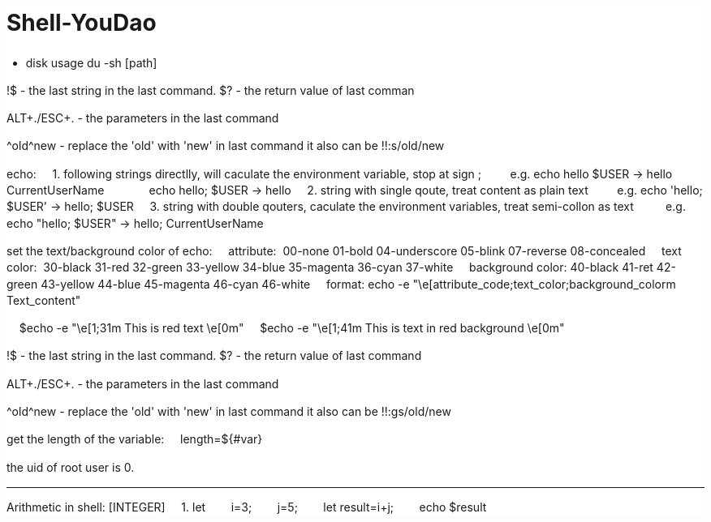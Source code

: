 # Shell-YouDao


- disk usage
  du -sh [path]



!$ - the last string in the last command.
$? - the return value of last comman

ALT+./ESC+. - the parameters in the last command

^old^new - replace the 'old' with 'new' in last command
it also can be !!:s/old/new


echo:
    1. following strings directlly, will caculate the environment variable, stop at sign ;
        e.g. echo hello $USER -> hello CurrentUserName
             echo hello; $USER -> hello
    2. string with single qoute, treat content as plain text
        e.g. echo 'hello; $USER' -> hello; $USER
    3. string with double qouters, caculate the environment variables, treat semi-collon as text 
        e.g. echo "hello; $USER" -> hello; CurrentUserName


set the text/background color of echo:
    attribute:  00-none 01-bold 04-underscore 05-blink 07-reverse 08-concealed
    text color:  30-black 31-red 32-green 33-yellow 34-blue 35-magenta 36-cyan 37-white
    background color: 40-black 41-ret 42-green 43-yellow 44-blue 45-magenta 46-cyan 46-white
    format: echo -e "\e[attribute_code;text_color;background_colorm Text_content"

    $echo -e "\e[1;31m This is red text \e[0m"
    $echo -e "\e[1;41m This is text in red background \e[0m"



!$ - the last string in the last command.
$? - the return value of last command

ALT+./ESC+. - the parameters in the last command

^old^new - replace the 'old' with 'new' in last command
it also can be !!:gs/old/new

get the length of the variable:
    length=${#var}

the uid of root user is 0.

------------------------
Arithmetic in shell: [INTEGER]
    1. let
       i=3;
       j=5;
       let result=i+j;
       echo $result
